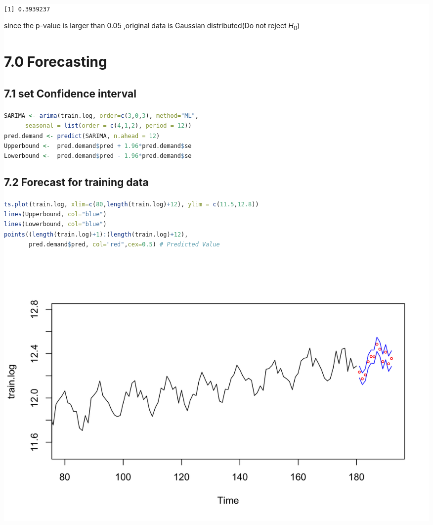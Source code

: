 ```
[1] 0.3939237
```

since the p-value is larger than 0.05 ,original data is Gaussian distributed(Do not reject $H_0$)


# 7.0 Forecasting
## 7.1 set Confidence interval
```r
SARIMA <- arima(train.log, order=c(3,0,3), method="ML",
      seasonal = list(order = c(4,1,2), period = 12))
pred.demand <- predict(SARIMA, n.ahead = 12) 
Upperbound <-  pred.demand$pred + 1.96*pred.demand$se 
Lowerbound <-  pred.demand$pred - 1.96*pred.demand$se
```
## 7.2 Forecast for training data
```r
ts.plot(train.log, xlim=c(80,length(train.log)+12), ylim = c(11.5,12.8)) 
lines(Upperbound, col="blue")
lines(Lowerbound, col="blue")
points((length(train.log)+1):(length(train.log)+12), 
       pred.demand$pred, col="red",cex=0.5) # Predicted Value
```
![forecast](/assets/img/posts/000031.png)
